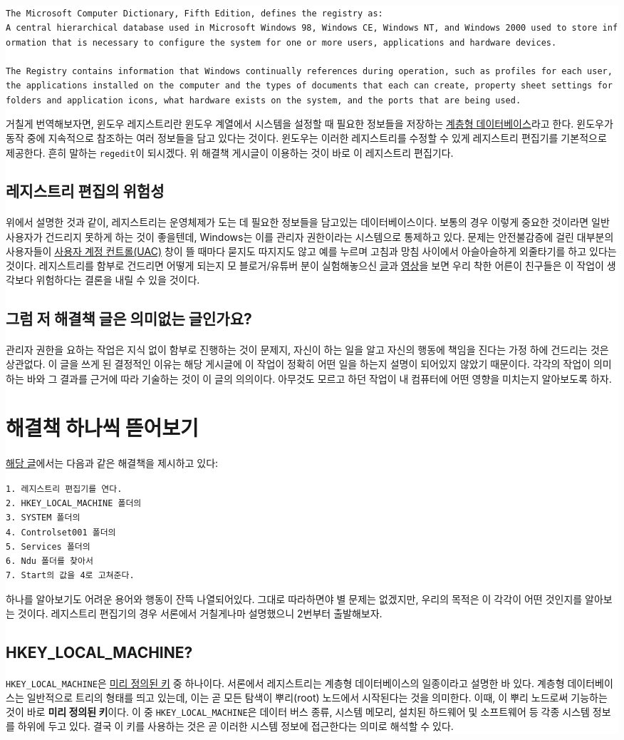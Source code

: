 ```
The Microsoft Computer Dictionary, Fifth Edition, defines the registry as:
A central hierarchical database used in Microsoft Windows 98, Windows CE, Windows NT, and Windows 2000 used to store information that is necessary to configure the system for one or more users, applications and hardware devices.

The Registry contains information that Windows continually references during operation, such as profiles for each user, the applications installed on the computer and the types of documents that each can create, property sheet settings for folders and application icons, what hardware exists on the system, and the ports that are being used.
```
거칠게 번역해보자면, 윈도우 레지스트리란 윈도우 계열에서 시스템을 설정할 때 필요한 정보들을 저장하는 [계층형 데이터베이스](https://mariadb.com/kb/en/understanding-the-hierarchical-database-model/)라고 한다. 윈도우가 동작 중에 지속적으로 참조하는 여러 정보들을 담고 있다는 것이다. 윈도우는 이러한 레지스트리를 수정할 수 있게 레지스트리 편집기를 기본적으로 제공한다. 흔히 말하는 `regedit`이 되시겠다. 위 해결책 게시글이 이용하는 것이 바로 이 레지스트리 편집기다.

## 레지스트리 편집의 위험성
위에서 설명한 것과 같이, 레지스트리는 운영체제가 도는 데 필요한 정보들을 담고있는 데이터베이스이다. 보통의 경우 이렇게 중요한 것이라면 일반 사용자가 건드리지 못하게 하는 것이 좋을텐데, Windows는 이를 관리자 권한이라는 시스템으로 통제하고 있다. 문제는 안전불감증에 걸린 대부분의 사용자들이 [사용자 계정 컨트롤(UAC)](https://docs.microsoft.com/ko-kr/windows/security/identity-protection/user-account-control/user-account-control-overview) 창이 뜰 때마다 묻지도 따지지도 않고 예를 누르며 고침과 망침 사이에서 아슬아슬하게 외줄타기를 하고 있다는 것이다. 레지스트리를 함부로 건드리면 어떻게 되는지 모 블로거/유튜버 분이 실험해놓으신 [글](https://hancho1111.tistory.com/74)과 [영상](https://www.youtube.com/watch?v=oC2w6puXKkQ)을 보면 우리 착한 어른이 친구들은 이 작업이 생각보다 위험하다는 결론을 내릴 수 있을 것이다.

## 그럼 저 해결책 글은 의미없는 글인가요?
관리자 권한을 요하는 작업은 지식 없이 함부로 진행하는 것이 문제지, 자신이 하는 일을 알고 자신의 행동에 책임을 진다는 가정 하에 건드리는 것은 상관없다. 이 글을 쓰게 된 결정적인 이유는 해당 게시글에 이 작업이 정확히 어떤 일을 하는지 설명이 되어있지 않았기 때문이다. 각각의 작업이 의미하는 바와 그 결과를 근거에 따라 기술하는 것이 이 글의 의의이다. 아무것도 모르고 하던 작업이 내 컴퓨터에 어떤 영향을 미치는지 알아보도록 하자.

# 해결책 하나씩 뜯어보기
[해당 글](https://blog.naver.com/konchang/220652354252)에서는 다음과 같은 해결책을 제시하고 있다:
```
1. 레지스트리 편집기를 연다.
2. HKEY_LOCAL_MACHINE 폴더의
3. SYSTEM 폴더의
4. Controlset001 폴더의
5. Services 폴더의
6. Ndu 폴더를 찾아서
7. Start의 값을 4로 고쳐준다.
```
하나를 알아보기도 어려운 용어와 행동이 잔뜩 나열되어있다. 그대로 따라하면야 별 문제는 없겠지만, 우리의 목적은 이 각각이 어떤 것인지를 알아보는 것이다. 레지스트리 편집기의 경우 서론에서 거칠게나마 설명했으니 2번부터 출발해보자.

## HKEY_LOCAL_MACHINE?
`HKEY_LOCAL_MACHINE`은 [미리 정의된 키](https://docs.microsoft.com/en-us/windows/win32/sysinfo/predefined-keys) 중 하나이다. 서론에서 레지스트리는 계층형 데이터베이스의 일종이라고 설명한 바 있다. 계층형 데이터베이스는 일반적으로 트리의 형태를 띄고 있는데, 이는 곧 모든 탐색이 뿌리(root) 노드에서 시작된다는 것을 의미한다. 이때, 이 뿌리 노드로써 기능하는 것이 바로 **미리 정의된 키**이다. 이 중 `HKEY_LOCAL_MACHINE`은 데이터 버스 종류, 시스템 메모리, 설치된 하드웨어 및 소프트웨어 등 각종 시스템 정보를 하위에 두고 있다. 결국 이 키를 사용하는 것은 곧 이러한 시스템 정보에 접근한다는 의미로 해석할 수 있다.

